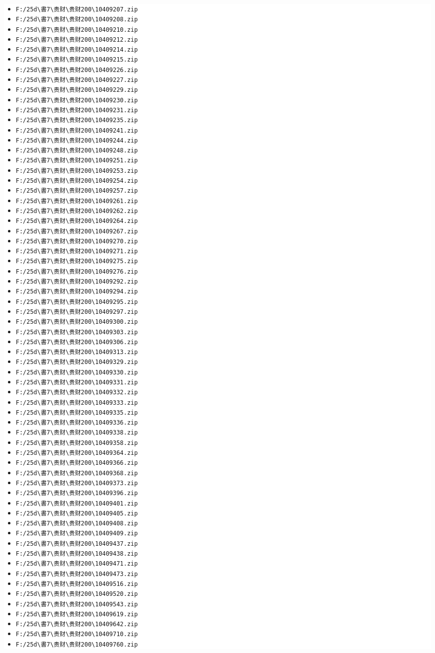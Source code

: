 - `F:/25d\書7\贵财\贵财200\10409207.zip`
- `F:/25d\書7\贵财\贵财200\10409208.zip`
- `F:/25d\書7\贵财\贵财200\10409210.zip`
- `F:/25d\書7\贵财\贵财200\10409212.zip`
- `F:/25d\書7\贵财\贵财200\10409214.zip`
- `F:/25d\書7\贵财\贵财200\10409215.zip`
- `F:/25d\書7\贵财\贵财200\10409226.zip`
- `F:/25d\書7\贵财\贵财200\10409227.zip`
- `F:/25d\書7\贵财\贵财200\10409229.zip`
- `F:/25d\書7\贵财\贵财200\10409230.zip`
- `F:/25d\書7\贵财\贵财200\10409231.zip`
- `F:/25d\書7\贵财\贵财200\10409235.zip`
- `F:/25d\書7\贵财\贵财200\10409241.zip`
- `F:/25d\書7\贵财\贵财200\10409244.zip`
- `F:/25d\書7\贵财\贵财200\10409248.zip`
- `F:/25d\書7\贵财\贵财200\10409251.zip`
- `F:/25d\書7\贵财\贵财200\10409253.zip`
- `F:/25d\書7\贵财\贵财200\10409254.zip`
- `F:/25d\書7\贵财\贵财200\10409257.zip`
- `F:/25d\書7\贵财\贵财200\10409261.zip`
- `F:/25d\書7\贵财\贵财200\10409262.zip`
- `F:/25d\書7\贵财\贵财200\10409264.zip`
- `F:/25d\書7\贵财\贵财200\10409267.zip`
- `F:/25d\書7\贵财\贵财200\10409270.zip`
- `F:/25d\書7\贵财\贵财200\10409271.zip`
- `F:/25d\書7\贵财\贵财200\10409275.zip`
- `F:/25d\書7\贵财\贵财200\10409276.zip`
- `F:/25d\書7\贵财\贵财200\10409292.zip`
- `F:/25d\書7\贵财\贵财200\10409294.zip`
- `F:/25d\書7\贵财\贵财200\10409295.zip`
- `F:/25d\書7\贵财\贵财200\10409297.zip`
- `F:/25d\書7\贵财\贵财200\10409300.zip`
- `F:/25d\書7\贵财\贵财200\10409303.zip`
- `F:/25d\書7\贵财\贵财200\10409306.zip`
- `F:/25d\書7\贵财\贵财200\10409313.zip`
- `F:/25d\書7\贵财\贵财200\10409329.zip`
- `F:/25d\書7\贵财\贵财200\10409330.zip`
- `F:/25d\書7\贵财\贵财200\10409331.zip`
- `F:/25d\書7\贵财\贵财200\10409332.zip`
- `F:/25d\書7\贵财\贵财200\10409333.zip`
- `F:/25d\書7\贵财\贵财200\10409335.zip`
- `F:/25d\書7\贵财\贵财200\10409336.zip`
- `F:/25d\書7\贵财\贵财200\10409338.zip`
- `F:/25d\書7\贵财\贵财200\10409358.zip`
- `F:/25d\書7\贵财\贵财200\10409364.zip`
- `F:/25d\書7\贵财\贵财200\10409366.zip`
- `F:/25d\書7\贵财\贵财200\10409368.zip`
- `F:/25d\書7\贵财\贵财200\10409373.zip`
- `F:/25d\書7\贵财\贵财200\10409396.zip`
- `F:/25d\書7\贵财\贵财200\10409401.zip`
- `F:/25d\書7\贵财\贵财200\10409405.zip`
- `F:/25d\書7\贵财\贵财200\10409408.zip`
- `F:/25d\書7\贵财\贵财200\10409409.zip`
- `F:/25d\書7\贵财\贵财200\10409437.zip`
- `F:/25d\書7\贵财\贵财200\10409438.zip`
- `F:/25d\書7\贵财\贵财200\10409471.zip`
- `F:/25d\書7\贵财\贵财200\10409473.zip`
- `F:/25d\書7\贵财\贵财200\10409516.zip`
- `F:/25d\書7\贵财\贵财200\10409520.zip`
- `F:/25d\書7\贵财\贵财200\10409543.zip`
- `F:/25d\書7\贵财\贵财200\10409619.zip`
- `F:/25d\書7\贵财\贵财200\10409642.zip`
- `F:/25d\書7\贵财\贵财200\10409710.zip`
- `F:/25d\書7\贵财\贵财200\10409760.zip`